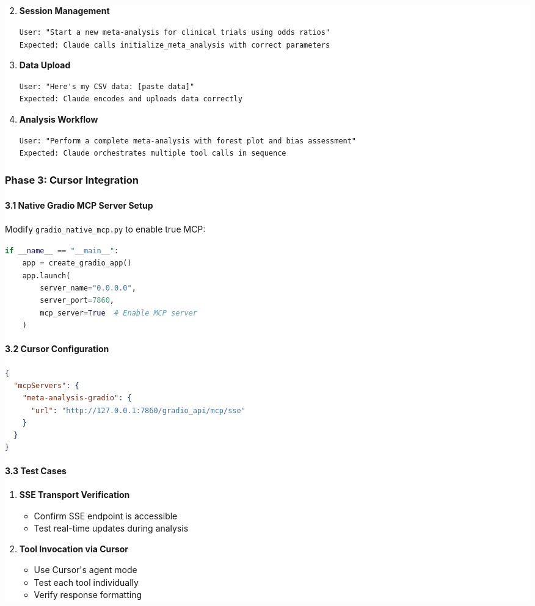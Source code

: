 2. **Session Management**
   ```
   User: "Start a new meta-analysis for clinical trials using odds ratios"
   Expected: Claude calls initialize_meta_analysis with correct parameters
   ```

3. **Data Upload**
   ```
   User: "Here's my CSV data: [paste data]"
   Expected: Claude encodes and uploads data correctly
   ```

4. **Analysis Workflow**
   ```
   User: "Perform a complete meta-analysis with forest plot and bias assessment"
   Expected: Claude orchestrates multiple tool calls in sequence
   ```

### Phase 3: Cursor Integration

#### 3.1 Native Gradio MCP Server Setup

Modify `gradio_native_mcp.py` to enable true MCP:
```python
if __name__ == "__main__":
    app = create_gradio_app()
    app.launch(
        server_name="0.0.0.0",
        server_port=7860,
        mcp_server=True  # Enable MCP server
    )
```

#### 3.2 Cursor Configuration

```json
{
  "mcpServers": {
    "meta-analysis-gradio": {
      "url": "http://127.0.0.1:7860/gradio_api/mcp/sse"
    }
  }
}
```

#### 3.3 Test Cases

1. **SSE Transport Verification**
   - Confirm SSE endpoint is accessible
   - Test real-time updates during analysis

2. **Tool Invocation via Cursor**
   - Use Cursor's agent mode
   - Test each tool individually
   - Verify response formatting
